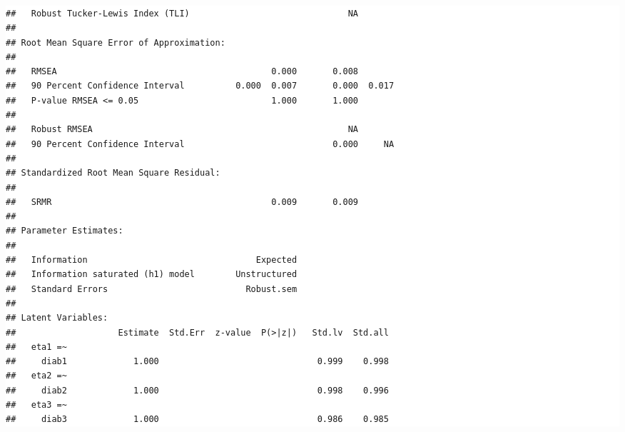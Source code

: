     ##   Robust Tucker-Lewis Index (TLI)                               NA
    ## 
    ## Root Mean Square Error of Approximation:
    ## 
    ##   RMSEA                                          0.000       0.008
    ##   90 Percent Confidence Interval          0.000  0.007       0.000  0.017
    ##   P-value RMSEA <= 0.05                          1.000       1.000
    ## 
    ##   Robust RMSEA                                                  NA
    ##   90 Percent Confidence Interval                             0.000     NA
    ## 
    ## Standardized Root Mean Square Residual:
    ## 
    ##   SRMR                                           0.009       0.009
    ## 
    ## Parameter Estimates:
    ## 
    ##   Information                                 Expected
    ##   Information saturated (h1) model        Unstructured
    ##   Standard Errors                           Robust.sem
    ## 
    ## Latent Variables:
    ##                    Estimate  Std.Err  z-value  P(>|z|)   Std.lv  Std.all
    ##   eta1 =~                                                               
    ##     diab1             1.000                               0.999    0.998
    ##   eta2 =~                                                               
    ##     diab2             1.000                               0.998    0.996
    ##   eta3 =~                                                               
    ##     diab3             1.000                               0.986    0.985